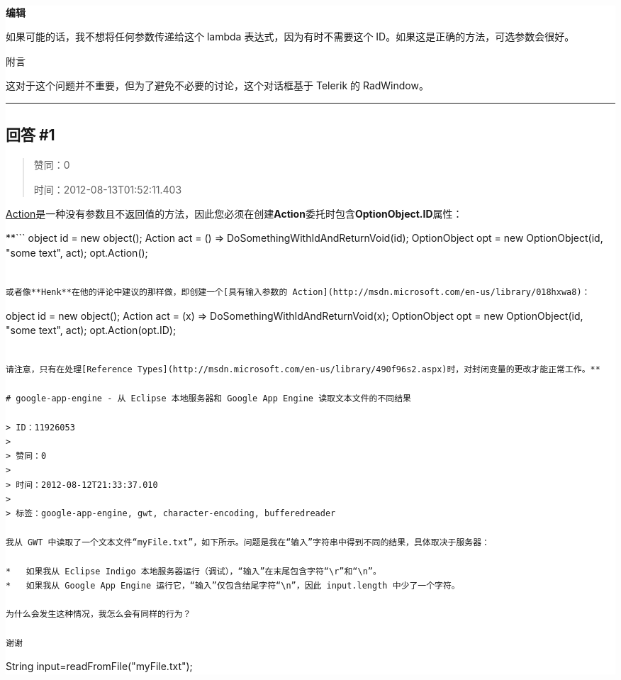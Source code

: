 **编辑**

如果可能的话，我不想将任何参数传递给这个 lambda 表达式，因为有时不需要这个 ID。如果这是正确的方法，可选参数会很好。

附言

这对于这个问题并不重要，但为了避免不必要的讨论，这个对话框基于 Telerik 的 RadWindow。

* * *

## 回答 #1

> 赞同：0
> 
> 时间：2012-08-13T01:52:11.403

[Action](http://msdn.microsoft.com/en-us/library/system.action)是一种没有参数且不返回值的方法，因此您必须在创建**Action**委托时包含**OptionObject.ID**属性：

 **```
object id = new object();
Action act = () => DoSomethingWithIdAndReturnVoid(id);
OptionObject opt = new OptionObject(id, "some text", act);
opt.Action(); 
```

或者像**Henk**在他的评论中建议的那样做，即创建一个[具有输入参数的 Action](http://msdn.microsoft.com/en-us/library/018hxwa8)：

```
object id = new object();
Action<object> act = (x) => DoSomethingWithIdAndReturnVoid(x);
OptionObject opt = new OptionObject(id, "some text", act);
opt.Action(opt.ID); 
```

请注意，只有在处理[Reference Types](http://msdn.microsoft.com/en-us/library/490f96s2.aspx)时，对封闭变量的更改才能正常工作。**

# google-app-engine - 从 Eclipse 本地服务器和 Google App Engine 读取文本文件的不同结果

> ID：11926053
> 
> 赞同：0
> 
> 时间：2012-08-12T21:33:37.010
> 
> 标签：google-app-engine, gwt, character-encoding, bufferedreader

我从 GWT 中读取了一个文本文件“myFile.txt”，如下所示。问题是我在“输入”字符串中得到不同的结果，具体取决于服务器：

*   如果我从 Eclipse Indigo 本地服务器运行（调试），“输入”在末尾包含字符“\r”和“\n”。
*   如果我从 Google App Engine 运行它，“输入”仅包含结尾字符“\n”，因此 input.length 中少了一个字符。

为什么会发生这种情况，我怎么会有同样的行为？

谢谢

```
String input=readFromFile("myFile.txt");
